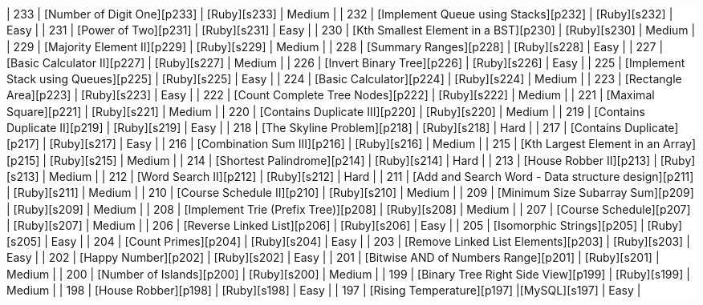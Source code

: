 | 233 | [Number of Digit One][p233]                                         | [Ruby][s233]  | Medium      |
| 232 | [Implement Queue using Stacks][p232]                                | [Ruby][s232]  | Easy        |
| 231 | [Power of Two][p231]                                                | [Ruby][s231]  | Easy        |
| 230 | [Kth Smallest Element in a BST][p230]                               | [Ruby][s230]  | Medium      |
| 229 | [Majority Element II][p229]                                         | [Ruby][s229]  | Medium      |
| 228 | [Summary Ranges][p228]                                              | [Ruby][s228]  | Easy        |
| 227 | [Basic Calculator II][p227]                                         | [Ruby][s227]  | Medium      |
| 226 | [Invert Binary Tree][p226]                                          | [Ruby][s226]  | Easy        |
| 225 | [Implement Stack using Queues][p225]                                | [Ruby][s225]  | Easy        |
| 224 | [Basic Calculator][p224]                                            | [Ruby][s224]  | Medium      |
| 223 | [Rectangle Area][p223]                                              | [Ruby][s223]  | Easy        |
| 222 | [Count Complete Tree Nodes][p222]                                   | [Ruby][s222]  | Medium      |
| 221 | [Maximal Square][p221]                                              | [Ruby][s221]  | Medium      |
| 220 | [Contains Duplicate III][p220]                                      | [Ruby][s220]  | Medium      |
| 219 | [Contains Duplicate II][p219]                                       | [Ruby][s219]  | Easy        |
| 218 | [The Skyline Problem][p218]                                         | [Ruby][s218]  | Hard        |
| 217 | [Contains Duplicate][p217]                                          | [Ruby][s217]  | Easy        |
| 216 | [Combination Sum III][p216]                                         | [Ruby][s216]  | Medium      |
| 215 | [Kth Largest Element in an Array][p215]                             | [Ruby][s215]  | Medium      |
| 214 | [Shortest Palindrome][p214]                                         | [Ruby][s214]  | Hard        |
| 213 | [House Robber II][p213]                                             | [Ruby][s213]  | Medium      |
| 212 | [Word Search II][p212]                                              | [Ruby][s212]  | Hard        |
| 211 | [Add and Search Word - Data structure design][p211]                 | [Ruby][s211]  | Medium      |
| 210 | [Course Schedule II][p210]                                          | [Ruby][s210]  | Medium      |
| 209 | [Minimum Size Subarray Sum][p209]                                   | [Ruby][s209]  | Medium      |
| 208 | [Implement Trie (Prefix Tree)][p208]                                | [Ruby][s208]  | Medium      |
| 207 | [Course Schedule][p207]                                             | [Ruby][s207]  | Medium      |
| 206 | [Reverse Linked List][p206]                                         | [Ruby][s206]  | Easy        |
| 205 | [Isomorphic Strings][p205]                                          | [Ruby][s205]  | Easy        |
| 204 | [Count Primes][p204]                                                | [Ruby][s204]  | Easy        |
| 203 | [Remove Linked List Elements][p203]                                 | [Ruby][s203]  | Easy        |
| 202 | [Happy Number][p202]                                                | [Ruby][s202]  | Easy        |
| 201 | [Bitwise AND of Numbers Range][p201]                                | [Ruby][s201]  | Medium      |
| 200 | [Number of Islands][p200]                                           | [Ruby][s200]  | Medium      |
| 199 | [Binary Tree Right Side View][p199]                                 | [Ruby][s199]  | Medium      |
| 198 | [House Robber][p198]                                                | [Ruby][s198]  | Easy        |
| 197 | [Rising Temperature][p197]                                          |[MySQL][s197]  | Easy        |